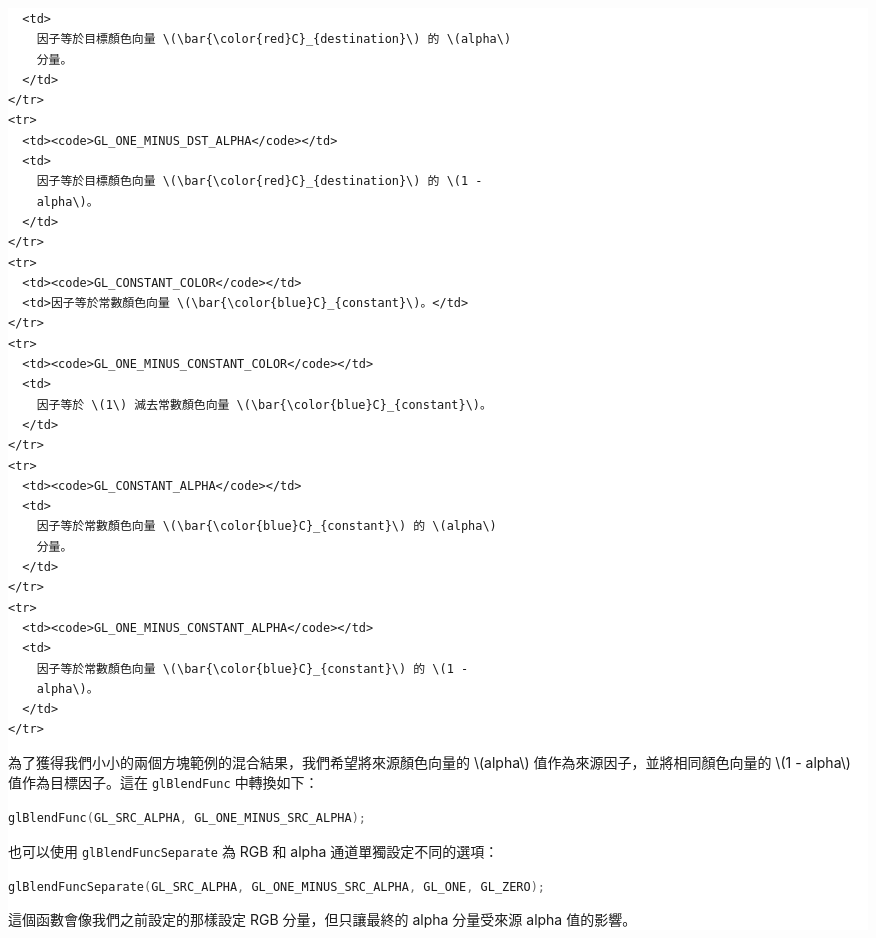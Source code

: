       <td>
        因子等於目標顏色向量 \(\bar{\color{red}C}_{destination}\) 的 \(alpha\)
        分量。
      </td>
    </tr>
    <tr>
      <td><code>GL_ONE_MINUS_DST_ALPHA</code></td>
      <td>
        因子等於目標顏色向量 \(\bar{\color{red}C}_{destination}\) 的 \(1 -
        alpha\)。
      </td>
    </tr>
    <tr>
      <td><code>GL_CONSTANT_COLOR</code></td>
      <td>因子等於常數顏色向量 \(\bar{\color{blue}C}_{constant}\)。</td>
    </tr>
    <tr>
      <td><code>GL_ONE_MINUS_CONSTANT_COLOR</code></td>
      <td>
        因子等於 \(1\) 減去常數顏色向量 \(\bar{\color{blue}C}_{constant}\)。
      </td>
    </tr>
    <tr>
      <td><code>GL_CONSTANT_ALPHA</code></td>
      <td>
        因子等於常數顏色向量 \(\bar{\color{blue}C}_{constant}\) 的 \(alpha\)
        分量。
      </td>
    </tr>
    <tr>
      <td><code>GL_ONE_MINUS_CONSTANT_ALPHA</code></td>
      <td>
        因子等於常數顏色向量 \(\bar{\color{blue}C}_{constant}\) 的 \(1 -
        alpha\)。
      </td>
    </tr>
  </tbody>
</table>
</div>

為了獲得我們小小的兩個方塊範例的混合結果，我們希望將來源顏色向量的 \\(alpha\\) 值作為來源因子，並將相同顏色向量的 \\(1 - alpha\\) 值作為目標因子。這在 `glBlendFunc` 中轉換如下：

```cpp
glBlendFunc(GL_SRC_ALPHA, GL_ONE_MINUS_SRC_ALPHA);
```

也可以使用 `glBlendFuncSeparate` 為 RGB 和 alpha 通道單獨設定不同的選項：

```cpp
glBlendFuncSeparate(GL_SRC_ALPHA, GL_ONE_MINUS_SRC_ALPHA, GL_ONE, GL_ZERO);
```

這個函數會像我們之前設定的那樣設定 RGB 分量，但只讓最終的 alpha 分量受來源 alpha 值的影響。
